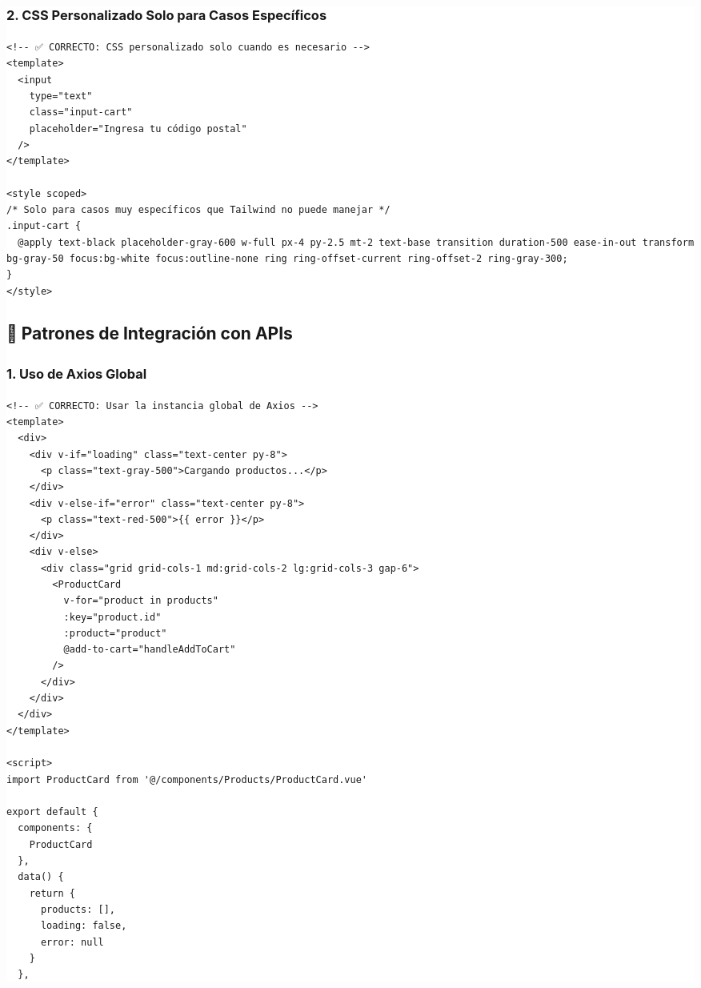 ### 2. **CSS Personalizado Solo para Casos Específicos**

```vue
<!-- ✅ CORRECTO: CSS personalizado solo cuando es necesario -->
<template>
  <input 
    type="text" 
    class="input-cart"
    placeholder="Ingresa tu código postal"
  />
</template>

<style scoped>
/* Solo para casos muy específicos que Tailwind no puede manejar */
.input-cart {
  @apply text-black placeholder-gray-600 w-full px-4 py-2.5 mt-2 text-base transition duration-500 ease-in-out transform bg-gray-50 focus:bg-white focus:outline-none ring ring-offset-current ring-offset-2 ring-gray-300;
}
</style>
```

## 🔌 Patrones de Integración con APIs

### 1. **Uso de Axios Global**

```vue
<!-- ✅ CORRECTO: Usar la instancia global de Axios -->
<template>
  <div>
    <div v-if="loading" class="text-center py-8">
      <p class="text-gray-500">Cargando productos...</p>
    </div>
    <div v-else-if="error" class="text-center py-8">
      <p class="text-red-500">{{ error }}</p>
    </div>
    <div v-else>
      <div class="grid grid-cols-1 md:grid-cols-2 lg:grid-cols-3 gap-6">
        <ProductCard 
          v-for="product in products" 
          :key="product.id" 
          :product="product"
          @add-to-cart="handleAddToCart"
        />
      </div>
    </div>
  </div>
</template>

<script>
import ProductCard from '@/components/Products/ProductCard.vue'

export default {
  components: {
    ProductCard
  },
  data() {
    return {
      products: [],
      loading: false,
      error: null
    }
  },
```